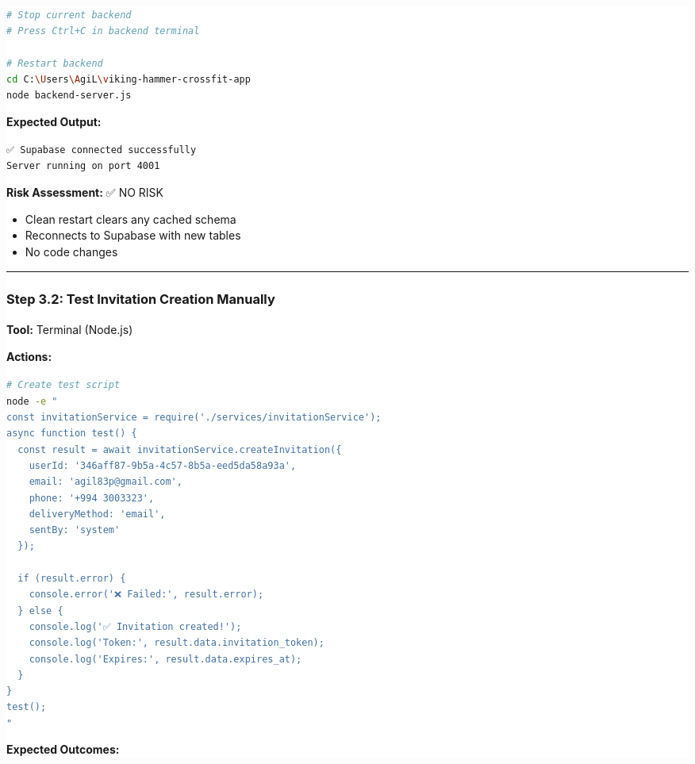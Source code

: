 ```bash
# Stop current backend
# Press Ctrl+C in backend terminal

# Restart backend
cd C:\Users\AgiL\viking-hammer-crossfit-app
node backend-server.js
```

**Expected Output:**

```
✅ Supabase connected successfully
Server running on port 4001
```

**Risk Assessment:** ✅ NO RISK

- Clean restart clears any cached schema
- Reconnects to Supabase with new tables
- No code changes

---

### Step 3.2: Test Invitation Creation Manually

**Tool:** Terminal (Node.js)

**Actions:**

```bash
# Create test script
node -e "
const invitationService = require('./services/invitationService');
async function test() {
  const result = await invitationService.createInvitation({
    userId: '346aff87-9b5a-4c57-8b5a-eed5da58a93a',
    email: 'agil83p@gmail.com',
    phone: '+994 3003323',
    deliveryMethod: 'email',
    sentBy: 'system'
  });

  if (result.error) {
    console.error('❌ Failed:', result.error);
  } else {
    console.log('✅ Invitation created!');
    console.log('Token:', result.data.invitation_token);
    console.log('Expires:', result.data.expires_at);
  }
}
test();
"
```

**Expected Outcomes:**
